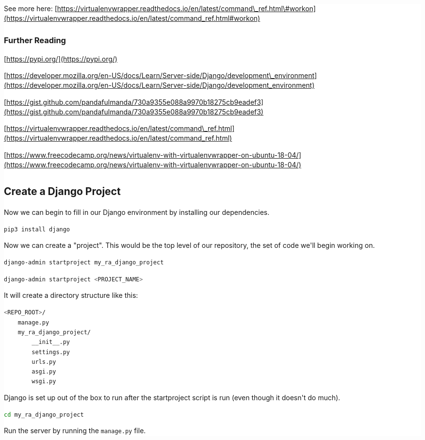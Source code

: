 See more here: [https://virtualenvwrapper.readthedocs.io/en/latest/command\_ref.html\#workon](https://virtualenvwrapper.readthedocs.io/en/latest/command_ref.html#workon)

### Further Reading

[https://pypi.org/](https://pypi.org/)

[https://developer.mozilla.org/en-US/docs/Learn/Server-side/Django/development\_environment](https://developer.mozilla.org/en-US/docs/Learn/Server-side/Django/development_environment)

[https://gist.github.com/pandafulmanda/730a9355e088a9970b18275cb9eadef3](https://gist.github.com/pandafulmanda/730a9355e088a9970b18275cb9eadef3)

[https://virtualenvwrapper.readthedocs.io/en/latest/command\_ref.html](https://virtualenvwrapper.readthedocs.io/en/latest/command_ref.html)

[https://www.freecodecamp.org/news/virtualenv-with-virtualenvwrapper-on-ubuntu-18-04/](https://www.freecodecamp.org/news/virtualenv-with-virtualenvwrapper-on-ubuntu-18-04/)

## Create a Django Project

Now we can begin to fill in our Django environment by installing our dependencies.

```bash
pip3 install django
```

Now we can create a "project". This would be the top level of our repository, the set of code we'll begin working on.

```bash
django-admin startproject my_ra_django_project
```

```bash
django-admin startproject <PROJECT_NAME>
```

It will create a directory structure like this:

```bash
<REPO_ROOT>/
    manage.py
    my_ra_django_project/
        __init__.py
        settings.py
        urls.py
        asgi.py
        wsgi.py
```

Django is set up out of the box to run after the startproject script is run \(even though it doesn't do much\).

```bash
cd my_ra_django_project
```

Run the server by running the `manage.py` file.
